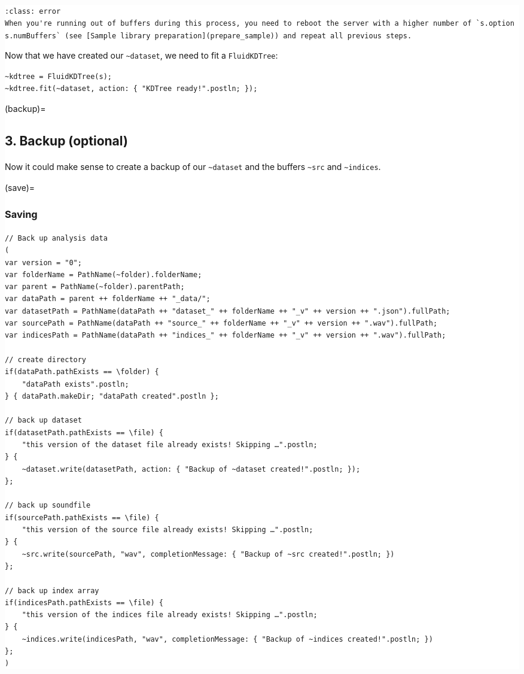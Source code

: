 ```{admonition} running out of buffers
:class: error
When you're running out of buffers during this process, you need to reboot the server with a higher number of `s.options.numBuffers` (see [Sample library preparation](prepare_sample)) and repeat all previous steps.
```

Now that we have created our `~dataset`, we need to fit a  `FluidKDTree`:  
```supercollider
~kdtree = FluidKDTree(s);
~kdtree.fit(~dataset, action: { "KDTree ready!".postln; });
```

(backup)=
## 3. Backup (optional)

Now it could make sense to create a backup of our `~dataset` and the buffers `~src` and `~indices`.  

(save)=
### Saving
```supercollider
// Back up analysis data
(
var version = "0";
var folderName = PathName(~folder).folderName;
var parent = PathName(~folder).parentPath;
var dataPath = parent ++ folderName ++ "_data/";
var datasetPath = PathName(dataPath ++ "dataset_" ++ folderName ++ "_v" ++ version ++ ".json").fullPath;
var sourcePath = PathName(dataPath ++ "source_" ++ folderName ++ "_v" ++ version ++ ".wav").fullPath;
var indicesPath = PathName(dataPath ++ "indices_" ++ folderName ++ "_v" ++ version ++ ".wav").fullPath;

// create directory
if(dataPath.pathExists == \folder) {
	"dataPath exists".postln;
} { dataPath.makeDir; "dataPath created".postln };

// back up dataset
if(datasetPath.pathExists == \file) {
	"this version of the dataset file already exists! Skipping …".postln;
} { 
    ~dataset.write(datasetPath, action: { "Backup of ~dataset created!".postln; }); 
};

// back up soundfile
if(sourcePath.pathExists == \file) {
	"this version of the source file already exists! Skipping …".postln;
} { 
    ~src.write(sourcePath, "wav", completionMessage: { "Backup of ~src created!".postln; }) 
};

// back up index array
if(indicesPath.pathExists == \file) {
	"this version of the indices file already exists! Skipping …".postln;
} { 
    ~indices.write(indicesPath, "wav", completionMessage: { "Backup of ~indices created!".postln; }) 
};
)
```
